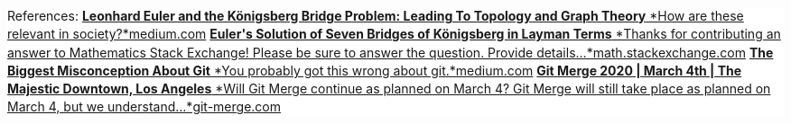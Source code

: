 References:
[**Leonhard Euler and the Königsberg Bridge Problem: Leading To Topology and Graph Theory**
*How are these relevant in society?*medium.com](https://medium.com/@pjuturu/topologyandgraphtheory-ed9bb3476071)
[**Euler's Solution of Seven Bridges of Königsberg in Layman Terms**
*Thanks for contributing an answer to Mathematics Stack Exchange! Please be sure to answer the question. Provide details…*math.stackexchange.com](https://math.stackexchange.com/questions/1173328/eulers-solution-of-seven-bridges-of-k%C3%B6nigsberg-in-layman-terms)
[**The Biggest Misconception About Git**
*You probably got this wrong about git.*medium.com](https://medium.com/@gohberg/the-biggest-misconception-about-git-b2f87d97ed52)
[**Git Merge 2020 | March 4th | The Majestic Downtown, Los Angeles**
*Will Git Merge continue as planned on March 4? Git Merge will still take place as planned on March 4, but we understand…*git-merge.com](https://git-merge.com/)
